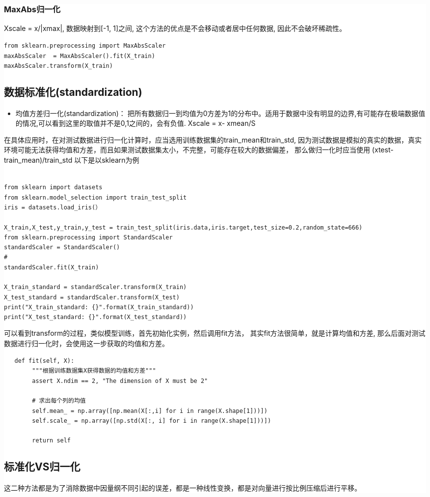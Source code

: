 
### MaxAbs归一化
Xscale = x/|xmax|, 数据映射到[-1, 1]之间, 这个方法的优点是不会移动或者居中任何数据, 因此不会破坏稀疏性。
```
from sklearn.preprocessing import MaxAbsScaler
maxAbsScaler  = MaxAbsScaler().fit(X_train)
maxAbsScaler.transform(X_train)
```


## 数据标准化(standardization)
* 均值方差归一化(standardization)： 把所有数据归一到均值为0方差为1的分布中。适用于数据中没有明显的边界,有可能存在极端数据值的情况,可以看到这里的取值并不是0,1之间的，会有负值.
Xscale = x- xmean/S

在具体应用时，在对测试数据进行归一化计算时，应当选用训练数据集的train_mean和train_std, 因为测试数据是模拟的真实的数据，真实环境可能无法获得均值和方差，而且如果测试数据集太小，不完整，可能存在较大的数据偏差， 那么做归一化时应当使用
(xtest-train_mean)/train_std
以下是以sklearn为例
```

from sklearn import datasets
from sklearn.model_selection import train_test_split
iris = datasets.load_iris(）

X_train,X_test,y_train,y_test = train_test_split(iris.data,iris.target,test_size=0.2,random_state=666)
from sklearn.preprocessing import StandardScaler
standardScaler = StandardScaler()
#
standardScaler.fit(X_train)

X_train_standard = standardScaler.transform(X_train)
X_test_standard = standardScaler.transform(X_test)
print("X_train_standard: {}".format(X_train_standard))
print("X_test_standard: {}".format(X_test_standard))
```
可以看到transform的过程，类似模型训练，首先初始化实例，然后调用fit方法， 其实fit方法很简单，就是计算均值和方差, 那么后面对测试数据进行归一化时，会使用这一步获取的均值和方差。
```
   def fit(self, X):
        """根据训练数据集X获得数据的均值和方差"""
        assert X.ndim == 2, "The dimension of X must be 2"

        # 求出每个列的均值
        self.mean_ = np.array([np.mean(X[:,i] for i in range(X.shape[1]))])
        self.scale_ = np.array([np.std(X[:, i] for i in range(X.shape[1]))])

        return self
```


## 标准化VS归一化
这二种方法都是为了消除数据中因量纲不同引起的误差，都是一种线性变换，都是对向量进行按比例压缩后进行平移。
